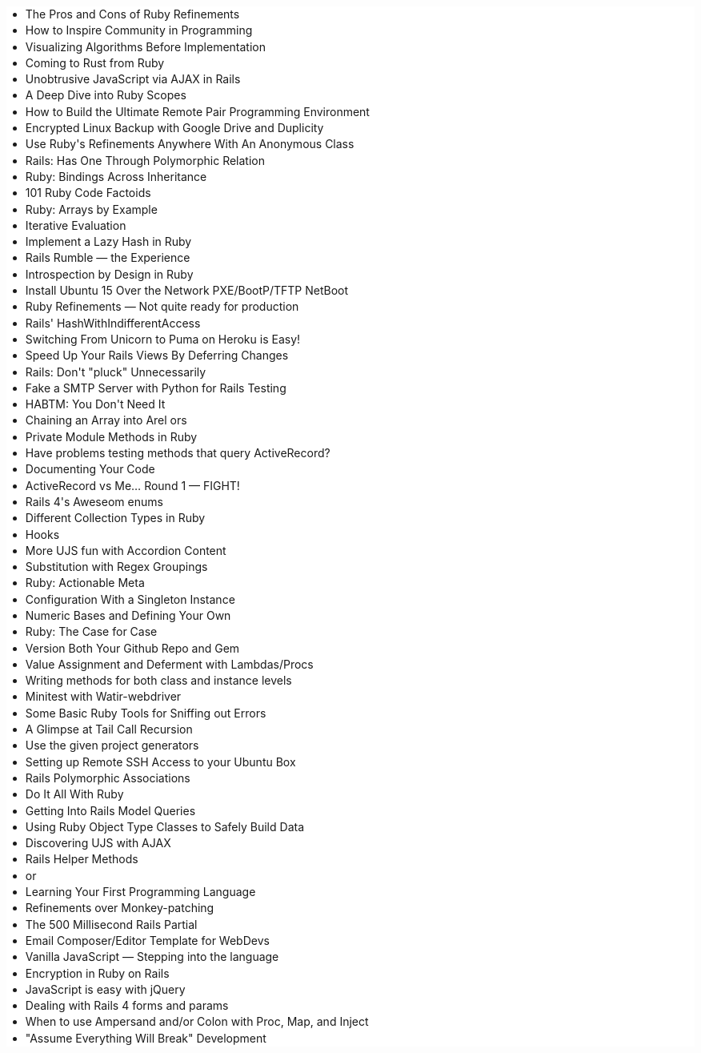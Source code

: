 * The Pros and Cons of Ruby Refinements
* How to Inspire Community in Programming
* Visualizing Algorithms Before Implementation
* Coming to Rust from Ruby
* Unobtrusive JavaScript via AJAX in Rails
* A Deep Dive into Ruby Scopes
* How to Build the Ultimate Remote Pair Programming Environment
* Encrypted Linux Backup with Google Drive and Duplicity
* Use Ruby's Refinements Anywhere With An Anonymous Class
* Rails: Has One Through Polymorphic Relation
* Ruby: Bindings Across Inheritance
* 101 Ruby Code Factoids
* Ruby: Arrays by Example
* Iterative Evaluation
* Implement a Lazy Hash in Ruby
* Rails Rumble &mdash; the Experience
* Introspection by Design in Ruby
* Install Ubuntu 15 Over the Network PXE/BootP/TFTP NetBoot
* Ruby Refinements &mdash; Not quite ready for production
* Rails' HashWithIndifferentAccess
* Switching From Unicorn to Puma on Heroku is Easy!
* Speed Up Your Rails Views By Deferring Changes
* Rails: Don't "pluck" Unnecessarily
* Fake a SMTP Server with Python for Rails Testing
* HABTM: You Don't Need It
* Chaining an Array into Arel ors
* Private Module Methods in Ruby
* Have problems testing methods that query ActiveRecord?
* Documenting Your Code
* ActiveRecord vs Me&mldr; Round 1 &mdash; FIGHT!
* Rails 4's Aweseom enums
* Different Collection Types in Ruby
* Hooks
* More UJS fun with Accordion Content
* Substitution with Regex Groupings
* Ruby: Actionable Meta
* Configuration With a Singleton Instance
* Numeric Bases and Defining Your Own
* Ruby: The Case for Case
* Version Both Your Github Repo and Gem
* Value Assignment and Deferment with Lambdas/Procs
* Writing methods for both class and instance levels
* Minitest with Watir-webdriver
* Some Basic Ruby Tools for Sniffing out Errors
* A Glimpse at Tail Call Recursion
* Use the given project generators
* Setting up Remote SSH Access to your Ubuntu Box
* Rails Polymorphic Associations
* Do It All With Ruby
* Getting Into Rails Model Queries
* Using Ruby Object Type Classes to Safely Build Data
* Discovering UJS with AJAX
* Rails Helper Methods
* or
* Learning Your First Programming Language
* Refinements over Monkey-patching
* The 500 Millisecond Rails Partial
* Email Composer/Editor Template for WebDevs
* Vanilla JavaScript &mdash; Stepping into the language
* Encryption in Ruby on Rails
* JavaScript is easy with jQuery
* Dealing with Rails 4 forms and params
* When to use Ampersand and/or Colon with Proc, Map, and Inject
* "Assume Everything Will Break" Development